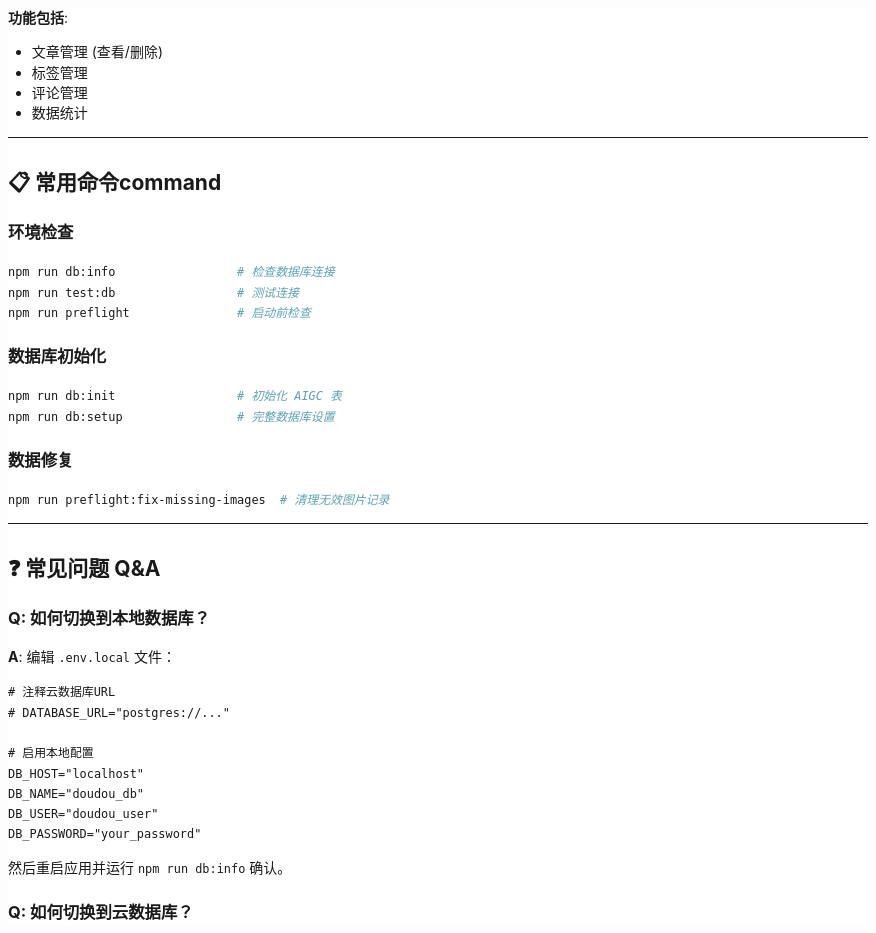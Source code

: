 **功能包括**:

- 文章管理 (查看/删除)
- 标签管理
- 评论管理
- 数据统计

---

## 📋 常用命令command

### 环境检查

```bash
npm run db:info                 # 检查数据库连接
npm run test:db                 # 测试连接
npm run preflight               # 启动前检查
```

### 数据库初始化

```bash
npm run db:init                 # 初始化 AIGC 表
npm run db:setup                # 完整数据库设置
```

### 数据修复

```bash
npm run preflight:fix-missing-images  # 清理无效图片记录
```

---

## ❓ 常见问题 Q&A

### Q: 如何切换到本地数据库？

**A**: 编辑 `.env.local` 文件：

```env
# 注释云数据库URL
# DATABASE_URL="postgres://..."

# 启用本地配置
DB_HOST="localhost"
DB_NAME="doudou_db"
DB_USER="doudou_user"
DB_PASSWORD="your_password"
```

然后重启应用并运行 `npm run db:info` 确认。

### Q: 如何切换到云数据库？
